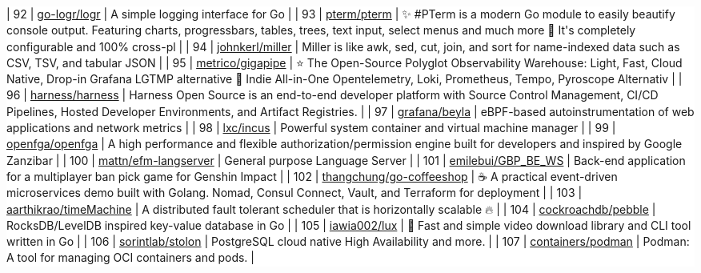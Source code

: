 |    92 | [go-logr/logr](https://github.com/go-logr/logr)                                                                       | A simple logging interface for Go                                                                                                                                                                                                      |
|    93 | [pterm/pterm](https://github.com/pterm/pterm)                                                                         | ✨ #PTerm is a modern Go module to easily beautify console output. Featuring charts, progressbars, tables, trees, text input, select menus and much more 🚀 It's completely configurable and 100% cross-pl                             |
|    94 | [johnkerl/miller](https://github.com/johnkerl/miller)                                                                 | Miller is like awk, sed, cut, join, and sort for name-indexed data such as CSV, TSV, and tabular JSON                                                                                                                                  |
|    95 | [metrico/gigapipe](https://github.com/metrico/gigapipe)                                                               | ⭐️ The Open-Source Polyglot Observability Warehouse: Light, Fast, Cloud Native, Drop-in Grafana LGTMP alternative :rocket: Indie All-in-One Opentelemetry, Loki, Prometheus, Tempo, Pyroscope Alternativ                              |
|    96 | [harness/harness](https://github.com/harness/harness)                                                                 | Harness Open Source is an end-to-end developer platform with Source Control Management, CI/CD Pipelines, Hosted Developer Environments, and Artifact Registries.                                                                       |
|    97 | [grafana/beyla](https://github.com/grafana/beyla)                                                                     | eBPF-based autoinstrumentation of web applications and network metrics                                                                                                                                                                 |
|    98 | [lxc/incus](https://github.com/lxc/incus)                                                                             | Powerful system container and virtual machine manager                                                                                                                                                                                  |
|    99 | [openfga/openfga](https://github.com/openfga/openfga)                                                                 | A high performance and flexible authorization/permission engine built for developers and inspired by Google Zanzibar                                                                                                                   |
|   100 | [mattn/efm-langserver](https://github.com/mattn/efm-langserver)                                                       | General purpose Language Server                                                                                                                                                                                                        |
|   101 | [emilebui/GBP_BE_WS](https://github.com/emilebui/GBP_BE_WS)                                                           | Back-end application for a multiplayer ban pick game for Genshin Impact                                                                                                                                                                |
|   102 | [thangchung/go-coffeeshop](https://github.com/thangchung/go-coffeeshop)                                               | ☕ A practical event-driven microservices demo built with Golang. Nomad, Consul Connect, Vault, and Terraform for deployment                                                                                                           |
|   103 | [aarthikrao/timeMachine](https://github.com/aarthikrao/timeMachine)                                                   | A distributed fault tolerant scheduler that is horizontally scalable 🔥                                                                                                                                                                |
|   104 | [cockroachdb/pebble](https://github.com/cockroachdb/pebble)                                                           | RocksDB/LevelDB inspired key-value database in Go                                                                                                                                                                                      |
|   105 | [iawia002/lux](https://github.com/iawia002/lux)                                                                       | 👾 Fast and simple video download library and CLI tool written in Go                                                                                                                                                                   |
|   106 | [sorintlab/stolon](https://github.com/sorintlab/stolon)                                                               | PostgreSQL cloud native High Availability and more.                                                                                                                                                                                    |
|   107 | [containers/podman](https://github.com/containers/podman)                                                             | Podman: A tool for managing OCI containers and pods.                                                                                                                                                                                   |